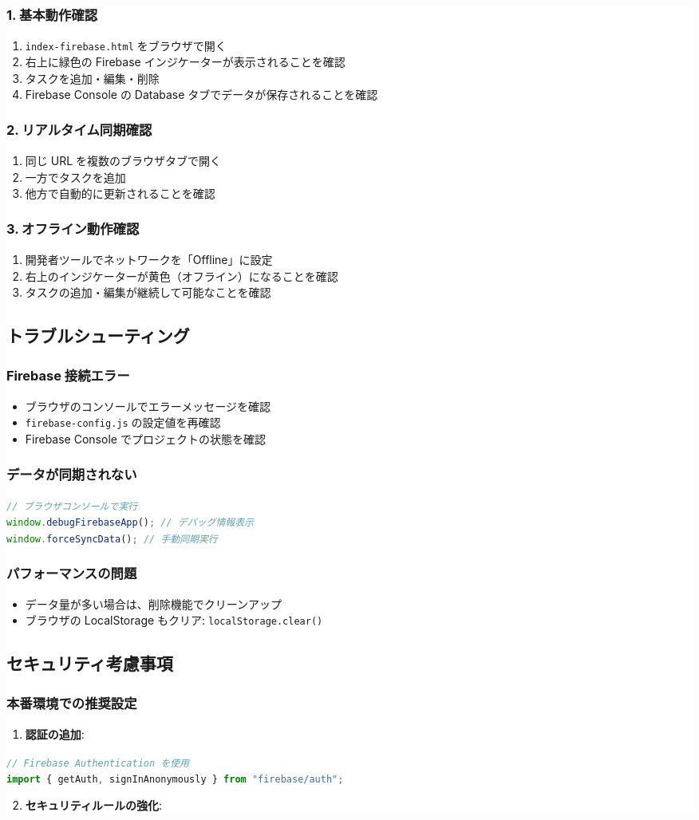 ### 1. 基本動作確認

1. `index-firebase.html` をブラウザで開く
2. 右上に緑色の Firebase インジケーターが表示されることを確認
3. タスクを追加・編集・削除
4. Firebase Console の Database タブでデータが保存されることを確認

### 2. リアルタイム同期確認

1. 同じ URL を複数のブラウザタブで開く
2. 一方でタスクを追加
3. 他方で自動的に更新されることを確認

### 3. オフライン動作確認

1. 開発者ツールでネットワークを「Offline」に設定
2. 右上のインジケーターが黄色（オフライン）になることを確認
3. タスクの追加・編集が継続して可能なことを確認

## トラブルシューティング

### Firebase 接続エラー

- ブラウザのコンソールでエラーメッセージを確認
- `firebase-config.js` の設定値を再確認
- Firebase Console でプロジェクトの状態を確認

### データが同期されない

```javascript
// ブラウザコンソールで実行
window.debugFirebaseApp(); // デバッグ情報表示
window.forceSyncData(); // 手動同期実行
```

### パフォーマンスの問題

- データ量が多い場合は、削除機能でクリーンアップ
- ブラウザの LocalStorage もクリア: `localStorage.clear()`

## セキュリティ考慮事項

### 本番環境での推奨設定

1. **認証の追加**:

```javascript
// Firebase Authentication を使用
import { getAuth, signInAnonymously } from "firebase/auth";
```

2. **セキュリティルールの強化**:
